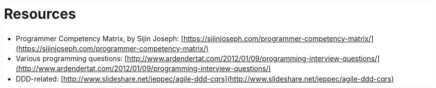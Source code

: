 
Resources
===
* Programmer Competency Matrix, by Sijin Joseph: [https://sijinjoseph.com/programmer-competency-matrix/](https://sijinjoseph.com/programmer-competency-matrix/)
* Various programming questions: [http://www.ardendertat.com/2012/01/09/programming-interview-questions/](http://www.ardendertat.com/2012/01/09/programming-interview-questions/)
* DDD-related: [http://www.slideshare.net/jeppec/agile-ddd-cqrs](http://www.slideshare.net/jeppec/agile-ddd-cqrs)


